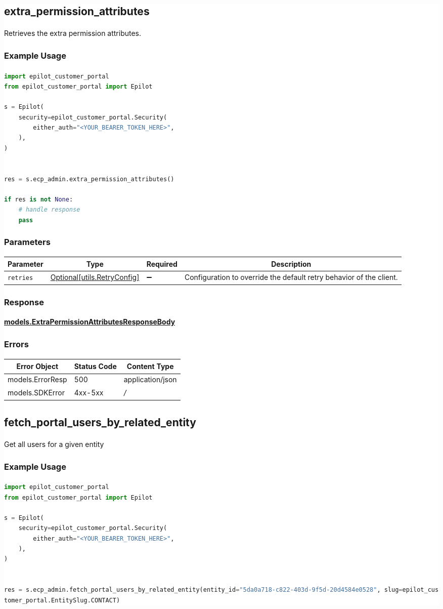## extra_permission_attributes

Retrieves the extra permission attributes.

### Example Usage

```python
import epilot_customer_portal
from epilot_customer_portal import Epilot

s = Epilot(
    security=epilot_customer_portal.Security(
        either_auth="<YOUR_BEARER_TOKEN_HERE>",
    ),
)


res = s.ecp_admin.extra_permission_attributes()

if res is not None:
    # handle response
    pass

```

### Parameters

| Parameter                                                           | Type                                                                | Required                                                            | Description                                                         |
| ------------------------------------------------------------------- | ------------------------------------------------------------------- | ------------------------------------------------------------------- | ------------------------------------------------------------------- |
| `retries`                                                           | [Optional[utils.RetryConfig]](../../models/utils/retryconfig.md)    | :heavy_minus_sign:                                                  | Configuration to override the default retry behavior of the client. |


### Response

**[models.ExtraPermissionAttributesResponseBody](../../models/extrapermissionattributesresponsebody.md)**
### Errors

| Error Object     | Status Code      | Content Type     |
| ---------------- | ---------------- | ---------------- |
| models.ErrorResp | 500              | application/json |
| models.SDKError  | 4xx-5xx          | */*              |

## fetch_portal_users_by_related_entity

Get all users for a given entity

### Example Usage

```python
import epilot_customer_portal
from epilot_customer_portal import Epilot

s = Epilot(
    security=epilot_customer_portal.Security(
        either_auth="<YOUR_BEARER_TOKEN_HERE>",
    ),
)


res = s.ecp_admin.fetch_portal_users_by_related_entity(entity_id="5da0a718-c822-403d-9f5d-20d4584e0528", slug=epilot_customer_portal.EntitySlug.CONTACT)
```